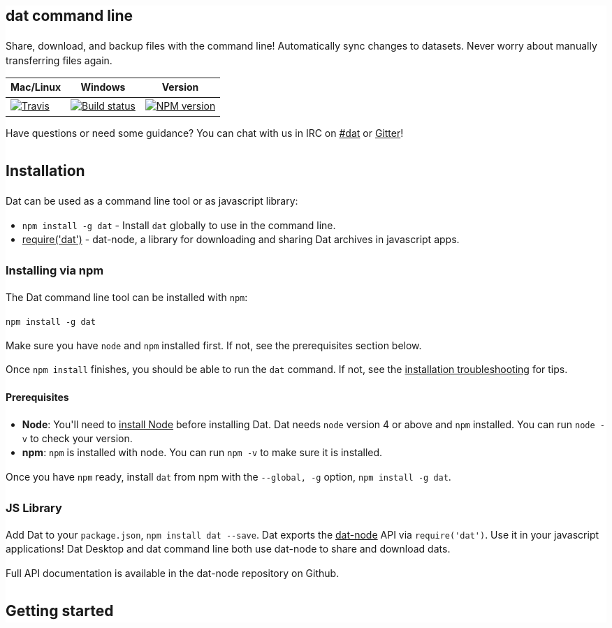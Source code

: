 ## dat command line

Share, download, and backup files with the command line! Automatically sync changes to datasets. Never worry about manually transferring files again.

Mac/Linux      | Windows      | Version
-------------- | ------------ | ------------
[![Travis](https://travis-ci.org/datproject/dat.svg?branch=master)](https://travis-ci.org/datproject/dat) | [![Build status](https://ci.appveyor.com/api/projects/status/github/datproject/dat?branch=master&svg=true)](https://ci.appveyor.com/project/joehand/dat/branch/master) | [![NPM version](https://img.shields.io/npm/v/dat.svg)](https://npmjs.org/package/dat)

Have questions or need some guidance?
You can chat with us in IRC on [#dat](http://webchat.freenode.net/?channels=dat) or [Gitter](https://gitter.im/datproject/discussions?utm_source=badge&utm_medium=badge&utm_campaign=pr-badge&utm_content=badge)!

## Installation

Dat can be used as a command line tool or as javascript library:

* `npm install -g dat` - Install `dat` globally to use in the command line.
* [require('dat')](http://github.com/datproject/dat-node) - dat-node, a library for downloading and sharing Dat archives in javascript apps.

### Installing via npm

The Dat command line tool can be installed with `npm`:

```
npm install -g dat
```

Make sure you have `node` and `npm` installed first. If not, see the prerequisites section below.

Once `npm install` finishes, you should be able to run the `dat` command. If not, see the [installation troubleshooting](#troubleshooting) for tips.

#### Prerequisites

* **Node**: You'll need to [install Node](https://nodejs.org/en/download/) before installing Dat. Dat needs `node` version 4 or above and `npm` installed. You can run `node -v` to check your version.
* **npm**: `npm` is installed with node. You can run `npm -v` to make sure it is installed.

Once you have `npm` ready, install `dat` from npm with the `--global, -g` option, `npm install -g dat`.

### JS Library

Add Dat to your `package.json`, `npm install dat --save`. Dat exports the [dat-node](http://github.com/datproject/dat-node) API via `require('dat')`. Use it in your javascript applications! Dat Desktop and dat command line both use dat-node to share and download dats.

Full API documentation is available in the dat-node repository on Github.

## Getting started
